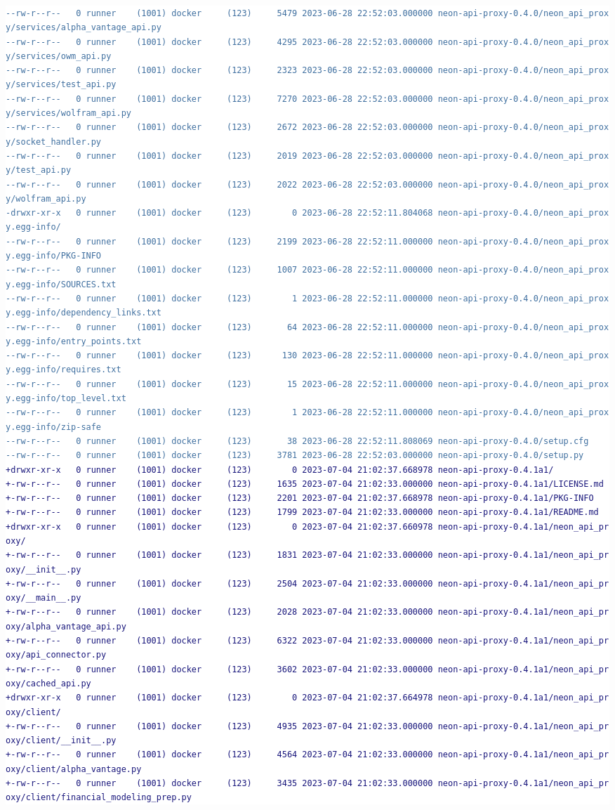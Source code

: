 ```diff
--rw-r--r--   0 runner    (1001) docker     (123)     5479 2023-06-28 22:52:03.000000 neon-api-proxy-0.4.0/neon_api_proxy/services/alpha_vantage_api.py
--rw-r--r--   0 runner    (1001) docker     (123)     4295 2023-06-28 22:52:03.000000 neon-api-proxy-0.4.0/neon_api_proxy/services/owm_api.py
--rw-r--r--   0 runner    (1001) docker     (123)     2323 2023-06-28 22:52:03.000000 neon-api-proxy-0.4.0/neon_api_proxy/services/test_api.py
--rw-r--r--   0 runner    (1001) docker     (123)     7270 2023-06-28 22:52:03.000000 neon-api-proxy-0.4.0/neon_api_proxy/services/wolfram_api.py
--rw-r--r--   0 runner    (1001) docker     (123)     2672 2023-06-28 22:52:03.000000 neon-api-proxy-0.4.0/neon_api_proxy/socket_handler.py
--rw-r--r--   0 runner    (1001) docker     (123)     2019 2023-06-28 22:52:03.000000 neon-api-proxy-0.4.0/neon_api_proxy/test_api.py
--rw-r--r--   0 runner    (1001) docker     (123)     2022 2023-06-28 22:52:03.000000 neon-api-proxy-0.4.0/neon_api_proxy/wolfram_api.py
-drwxr-xr-x   0 runner    (1001) docker     (123)        0 2023-06-28 22:52:11.804068 neon-api-proxy-0.4.0/neon_api_proxy.egg-info/
--rw-r--r--   0 runner    (1001) docker     (123)     2199 2023-06-28 22:52:11.000000 neon-api-proxy-0.4.0/neon_api_proxy.egg-info/PKG-INFO
--rw-r--r--   0 runner    (1001) docker     (123)     1007 2023-06-28 22:52:11.000000 neon-api-proxy-0.4.0/neon_api_proxy.egg-info/SOURCES.txt
--rw-r--r--   0 runner    (1001) docker     (123)        1 2023-06-28 22:52:11.000000 neon-api-proxy-0.4.0/neon_api_proxy.egg-info/dependency_links.txt
--rw-r--r--   0 runner    (1001) docker     (123)       64 2023-06-28 22:52:11.000000 neon-api-proxy-0.4.0/neon_api_proxy.egg-info/entry_points.txt
--rw-r--r--   0 runner    (1001) docker     (123)      130 2023-06-28 22:52:11.000000 neon-api-proxy-0.4.0/neon_api_proxy.egg-info/requires.txt
--rw-r--r--   0 runner    (1001) docker     (123)       15 2023-06-28 22:52:11.000000 neon-api-proxy-0.4.0/neon_api_proxy.egg-info/top_level.txt
--rw-r--r--   0 runner    (1001) docker     (123)        1 2023-06-28 22:52:11.000000 neon-api-proxy-0.4.0/neon_api_proxy.egg-info/zip-safe
--rw-r--r--   0 runner    (1001) docker     (123)       38 2023-06-28 22:52:11.808069 neon-api-proxy-0.4.0/setup.cfg
--rw-r--r--   0 runner    (1001) docker     (123)     3781 2023-06-28 22:52:03.000000 neon-api-proxy-0.4.0/setup.py
+drwxr-xr-x   0 runner    (1001) docker     (123)        0 2023-07-04 21:02:37.668978 neon-api-proxy-0.4.1a1/
+-rw-r--r--   0 runner    (1001) docker     (123)     1635 2023-07-04 21:02:33.000000 neon-api-proxy-0.4.1a1/LICENSE.md
+-rw-r--r--   0 runner    (1001) docker     (123)     2201 2023-07-04 21:02:37.668978 neon-api-proxy-0.4.1a1/PKG-INFO
+-rw-r--r--   0 runner    (1001) docker     (123)     1799 2023-07-04 21:02:33.000000 neon-api-proxy-0.4.1a1/README.md
+drwxr-xr-x   0 runner    (1001) docker     (123)        0 2023-07-04 21:02:37.660978 neon-api-proxy-0.4.1a1/neon_api_proxy/
+-rw-r--r--   0 runner    (1001) docker     (123)     1831 2023-07-04 21:02:33.000000 neon-api-proxy-0.4.1a1/neon_api_proxy/__init__.py
+-rw-r--r--   0 runner    (1001) docker     (123)     2504 2023-07-04 21:02:33.000000 neon-api-proxy-0.4.1a1/neon_api_proxy/__main__.py
+-rw-r--r--   0 runner    (1001) docker     (123)     2028 2023-07-04 21:02:33.000000 neon-api-proxy-0.4.1a1/neon_api_proxy/alpha_vantage_api.py
+-rw-r--r--   0 runner    (1001) docker     (123)     6322 2023-07-04 21:02:33.000000 neon-api-proxy-0.4.1a1/neon_api_proxy/api_connector.py
+-rw-r--r--   0 runner    (1001) docker     (123)     3602 2023-07-04 21:02:33.000000 neon-api-proxy-0.4.1a1/neon_api_proxy/cached_api.py
+drwxr-xr-x   0 runner    (1001) docker     (123)        0 2023-07-04 21:02:37.664978 neon-api-proxy-0.4.1a1/neon_api_proxy/client/
+-rw-r--r--   0 runner    (1001) docker     (123)     4935 2023-07-04 21:02:33.000000 neon-api-proxy-0.4.1a1/neon_api_proxy/client/__init__.py
+-rw-r--r--   0 runner    (1001) docker     (123)     4564 2023-07-04 21:02:33.000000 neon-api-proxy-0.4.1a1/neon_api_proxy/client/alpha_vantage.py
+-rw-r--r--   0 runner    (1001) docker     (123)     3435 2023-07-04 21:02:33.000000 neon-api-proxy-0.4.1a1/neon_api_proxy/client/financial_modeling_prep.py
```